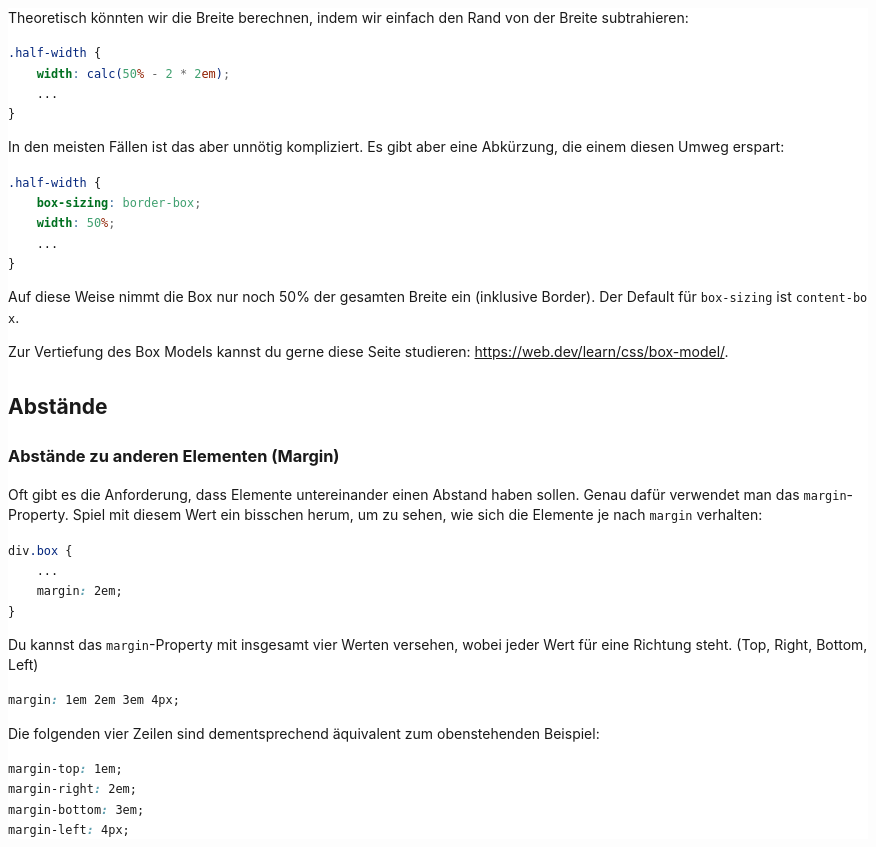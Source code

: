Theoretisch könnten wir die Breite berechnen, indem wir einfach den Rand von der Breite subtrahieren:

```css
.half-width {
    width: calc(50% - 2 * 2em);
    ...
}
```

In den meisten Fällen ist das aber unnötig kompliziert. Es gibt aber eine Abkürzung, die einem diesen Umweg erspart:

```css
.half-width {
    box-sizing: border-box;
    width: 50%;
    ...
}
```

Auf diese Weise nimmt die Box nur noch 50% der gesamten Breite ein (inklusive Border). Der Default für `box-sizing` ist `content-box`.

Zur Vertiefung des Box Models kannst du gerne diese Seite studieren: https://web.dev/learn/css/box-model/.

## Abstände

### Abstände zu anderen Elementen (Margin)

Oft gibt es die Anforderung, dass Elemente untereinander einen Abstand haben sollen. Genau dafür verwendet man das `margin`-Property. Spiel mit diesem Wert ein bisschen herum, um zu sehen, wie sich die Elemente je nach `margin` verhalten:

```css
div.box {
    ...
    margin: 2em;
}
```

Du kannst das `margin`-Property mit insgesamt vier Werten versehen, wobei jeder Wert für eine Richtung steht. (Top, Right, Bottom, Left)

```css
margin: 1em 2em 3em 4px;
```

Die folgenden vier Zeilen sind dementsprechend äquivalent zum obenstehenden Beispiel:

```css
margin-top: 1em;
margin-right: 2em;
margin-bottom: 3em;
margin-left: 4px;
```
